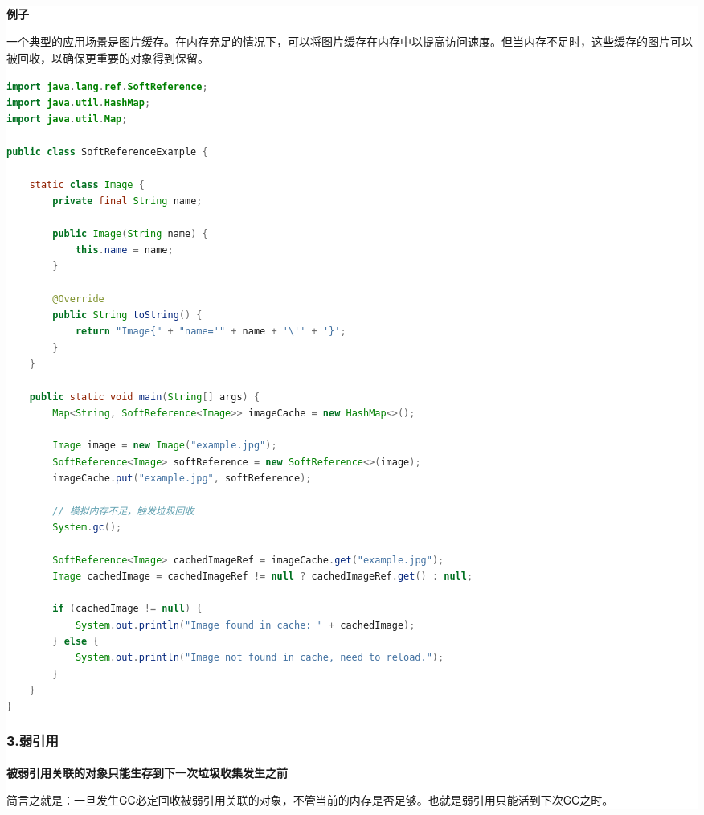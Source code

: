 

**例子**

 一个典型的应用场景是图片缓存。在内存充足的情况下，可以将图片缓存在内存中以提高访问速度。但当内存不足时，这些缓存的图片可以被回收，以确保更重要的对象得到保留。 

```java
import java.lang.ref.SoftReference;
import java.util.HashMap;
import java.util.Map;

public class SoftReferenceExample {

    static class Image {
        private final String name;

        public Image(String name) {
            this.name = name;
        }

        @Override
        public String toString() {
            return "Image{" + "name='" + name + '\'' + '}';
        }
    }

    public static void main(String[] args) {
        Map<String, SoftReference<Image>> imageCache = new HashMap<>();

        Image image = new Image("example.jpg");
        SoftReference<Image> softReference = new SoftReference<>(image);
        imageCache.put("example.jpg", softReference);

        // 模拟内存不足，触发垃圾回收
        System.gc();

        SoftReference<Image> cachedImageRef = imageCache.get("example.jpg");
        Image cachedImage = cachedImageRef != null ? cachedImageRef.get() : null;

        if (cachedImage != null) {
            System.out.println("Image found in cache: " + cachedImage);
        } else {
            System.out.println("Image not found in cache, need to reload.");
        }
    }
}
```



### 3.弱引用

**被弱引用关联的对象只能生存到下一次垃圾收集发生之前**

简言之就是：一旦发生GC必定回收被弱引用关联的对象，不管当前的内存是否足够。也就是弱引用只能活到下次GC之时。 
